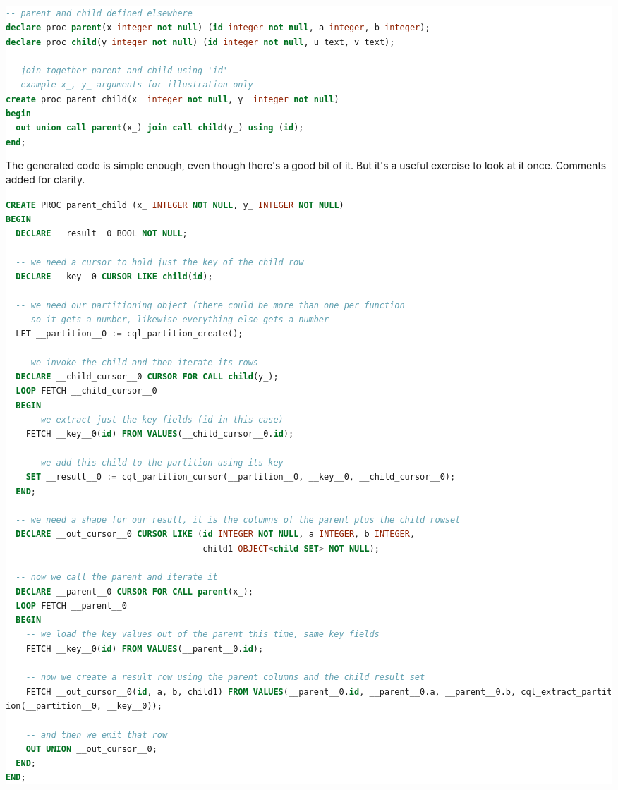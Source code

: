 
```sql
-- parent and child defined elsewhere
declare proc parent(x integer not null) (id integer not null, a integer, b integer);
declare proc child(y integer not null) (id integer not null, u text, v text);

-- join together parent and child using 'id'
-- example x_, y_ arguments for illustration only
create proc parent_child(x_ integer not null, y_ integer not null)
begin
  out union call parent(x_) join call child(y_) using (id);
end;
```

The generated code is simple enough, even though there's a good bit of it.
But it's a useful exercise to look at it once.  Comments added for clarity.

```sql
CREATE PROC parent_child (x_ INTEGER NOT NULL, y_ INTEGER NOT NULL)
BEGIN
  DECLARE __result__0 BOOL NOT NULL;

  -- we need a cursor to hold just the key of the child row
  DECLARE __key__0 CURSOR LIKE child(id);

  -- we need our partitioning object (there could be more than one per function
  -- so it gets a number, likewise everything else gets a number
  LET __partition__0 := cql_partition_create();

  -- we invoke the child and then iterate its rows
  DECLARE __child_cursor__0 CURSOR FOR CALL child(y_);
  LOOP FETCH __child_cursor__0
  BEGIN
    -- we extract just the key fields (id in this case)
    FETCH __key__0(id) FROM VALUES(__child_cursor__0.id);

    -- we add this child to the partition using its key
    SET __result__0 := cql_partition_cursor(__partition__0, __key__0, __child_cursor__0);
  END;

  -- we need a shape for our result, it is the columns of the parent plus the child rowset
  DECLARE __out_cursor__0 CURSOR LIKE (id INTEGER NOT NULL, a INTEGER, b INTEGER,
                                       child1 OBJECT<child SET> NOT NULL);

  -- now we call the parent and iterate it
  DECLARE __parent__0 CURSOR FOR CALL parent(x_);
  LOOP FETCH __parent__0
  BEGIN
    -- we load the key values out of the parent this time, same key fields
    FETCH __key__0(id) FROM VALUES(__parent__0.id);

    -- now we create a result row using the parent columns and the child result set
    FETCH __out_cursor__0(id, a, b, child1) FROM VALUES(__parent__0.id, __parent__0.a, __parent__0.b, cql_extract_partition(__partition__0, __key__0));

    -- and then we emit that row
    OUT UNION __out_cursor__0;
  END;
END;
```

